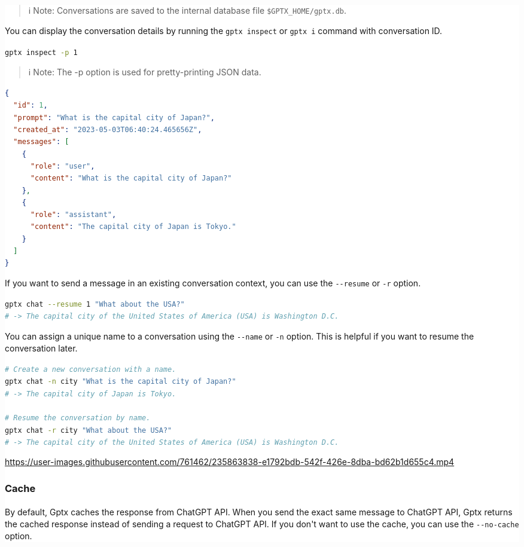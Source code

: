 > :information_source: Note: Conversations are saved to the internal database file `$GPTX_HOME/gptx.db`.

You can display the conversation details by running the `gptx inspect` or `gptx i` command with conversation ID.

```sh
gptx inspect -p 1
```

> :information_source: Note: The -p option is used for pretty-printing JSON data.

```json
{
  "id": 1,
  "prompt": "What is the capital city of Japan?",
  "created_at": "2023-05-03T06:40:24.465656Z",
  "messages": [
    {
      "role": "user",
      "content": "What is the capital city of Japan?"
    },
    {
      "role": "assistant",
      "content": "The capital city of Japan is Tokyo."
    }
  ]
}
```

If you want to send a message in an existing conversation context, you can use the `--resume` or `-r` option.

```sh
gptx chat --resume 1 "What about the USA?"
# -> The capital city of the United States of America (USA) is Washington D.C.
```

You can assign a unique name to a conversation using the `--name` or `-n` option. This is helpful if you want to resume the conversation later.

```sh
# Create a new conversation with a name.
gptx chat -n city "What is the capital city of Japan?"
# -> The capital city of Japan is Tokyo.

# Resume the conversation by name.
gptx chat -r city "What about the USA?"
# -> The capital city of the United States of America (USA) is Washington D.C.
```

https://user-images.githubusercontent.com/761462/235863838-e1792bdb-542f-426e-8dba-bd62b1d655c4.mp4

### Cache

By default, Gptx caches the response from ChatGPT API. When you send the exact same message to ChatGPT API, Gptx returns the cached response instead of sending a request to ChatGPT API.
If you don't want to use the cache, you can use the `--no-cache` option.
